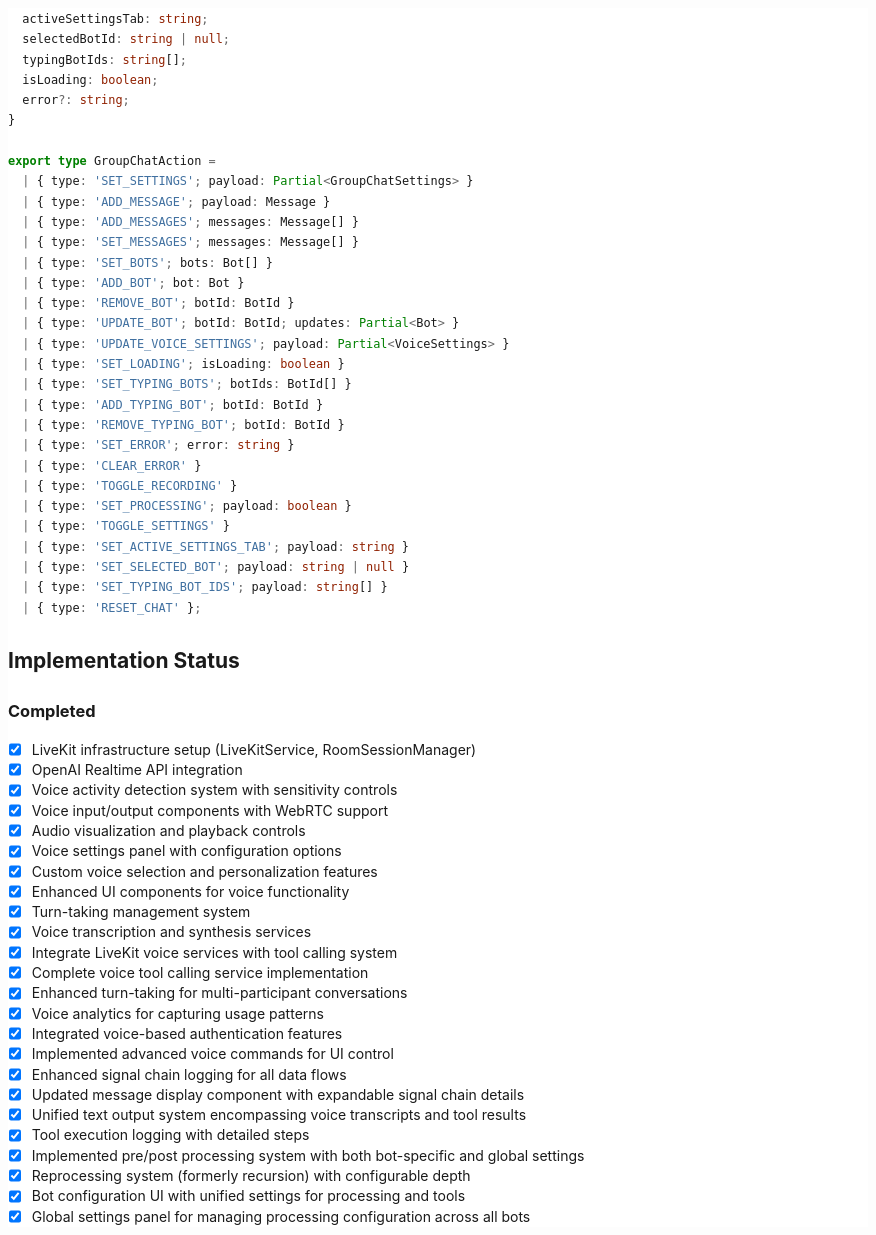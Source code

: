 ```typescript
  activeSettingsTab: string;
  selectedBotId: string | null;
  typingBotIds: string[];
  isLoading: boolean;
  error?: string;
}

export type GroupChatAction =
  | { type: 'SET_SETTINGS'; payload: Partial<GroupChatSettings> }
  | { type: 'ADD_MESSAGE'; payload: Message }
  | { type: 'ADD_MESSAGES'; messages: Message[] }
  | { type: 'SET_MESSAGES'; messages: Message[] }
  | { type: 'SET_BOTS'; bots: Bot[] }
  | { type: 'ADD_BOT'; bot: Bot }
  | { type: 'REMOVE_BOT'; botId: BotId }
  | { type: 'UPDATE_BOT'; botId: BotId; updates: Partial<Bot> }
  | { type: 'UPDATE_VOICE_SETTINGS'; payload: Partial<VoiceSettings> }
  | { type: 'SET_LOADING'; isLoading: boolean }
  | { type: 'SET_TYPING_BOTS'; botIds: BotId[] }
  | { type: 'ADD_TYPING_BOT'; botId: BotId }
  | { type: 'REMOVE_TYPING_BOT'; botId: BotId }
  | { type: 'SET_ERROR'; error: string }
  | { type: 'CLEAR_ERROR' }
  | { type: 'TOGGLE_RECORDING' }
  | { type: 'SET_PROCESSING'; payload: boolean }
  | { type: 'TOGGLE_SETTINGS' }
  | { type: 'SET_ACTIVE_SETTINGS_TAB'; payload: string }
  | { type: 'SET_SELECTED_BOT'; payload: string | null }
  | { type: 'SET_TYPING_BOT_IDS'; payload: string[] }
  | { type: 'RESET_CHAT' }; 
```

## Implementation Status

### Completed
- [x] LiveKit infrastructure setup (LiveKitService, RoomSessionManager)
- [x] OpenAI Realtime API integration 
- [x] Voice activity detection system with sensitivity controls
- [x] Voice input/output components with WebRTC support
- [x] Audio visualization and playback controls
- [x] Voice settings panel with configuration options
- [x] Custom voice selection and personalization features
- [x] Enhanced UI components for voice functionality
- [x] Turn-taking management system
- [x] Voice transcription and synthesis services
- [x] Integrate LiveKit voice services with tool calling system
- [x] Complete voice tool calling service implementation
- [x] Enhanced turn-taking for multi-participant conversations
- [x] Voice analytics for capturing usage patterns
- [x] Integrated voice-based authentication features
- [x] Implemented advanced voice commands for UI control
- [x] Enhanced signal chain logging for all data flows
- [x] Updated message display component with expandable signal chain details
- [x] Unified text output system encompassing voice transcripts and tool results
- [x] Tool execution logging with detailed steps
- [x] Implemented pre/post processing system with both bot-specific and global settings
- [x] Reprocessing system (formerly recursion) with configurable depth
- [x] Bot configuration UI with unified settings for processing and tools
- [x] Global settings panel for managing processing configuration across all bots
